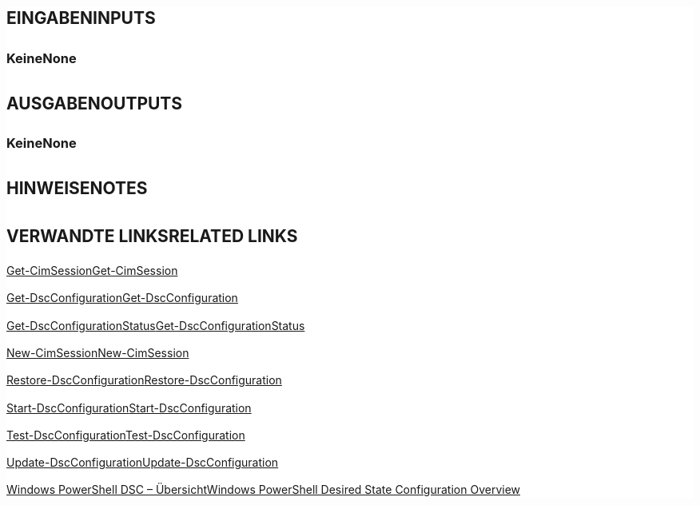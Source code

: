 ## <span data-ttu-id="e7a9d-149">EINGABEN</span><span class="sxs-lookup"><span data-stu-id="e7a9d-149">INPUTS</span></span>

### <span data-ttu-id="e7a9d-150">Keine</span><span class="sxs-lookup"><span data-stu-id="e7a9d-150">None</span></span>

## <span data-ttu-id="e7a9d-151">AUSGABEN</span><span class="sxs-lookup"><span data-stu-id="e7a9d-151">OUTPUTS</span></span>

### <span data-ttu-id="e7a9d-152">Keine</span><span class="sxs-lookup"><span data-stu-id="e7a9d-152">None</span></span>

## <span data-ttu-id="e7a9d-153">HINWEISE</span><span class="sxs-lookup"><span data-stu-id="e7a9d-153">NOTES</span></span>

## <span data-ttu-id="e7a9d-154">VERWANDTE LINKS</span><span class="sxs-lookup"><span data-stu-id="e7a9d-154">RELATED LINKS</span></span>

[<span data-ttu-id="e7a9d-155">Get-CimSession</span><span class="sxs-lookup"><span data-stu-id="e7a9d-155">Get-CimSession</span></span>](../CimCmdlets/Get-CimSession.md)

[<span data-ttu-id="e7a9d-156">Get-DscConfiguration</span><span class="sxs-lookup"><span data-stu-id="e7a9d-156">Get-DscConfiguration</span></span>](Get-DscConfiguration.md)

[<span data-ttu-id="e7a9d-157">Get-DscConfigurationStatus</span><span class="sxs-lookup"><span data-stu-id="e7a9d-157">Get-DscConfigurationStatus</span></span>](Get-DscConfigurationStatus.md)

[<span data-ttu-id="e7a9d-158">New-CimSession</span><span class="sxs-lookup"><span data-stu-id="e7a9d-158">New-CimSession</span></span>](../CimCmdlets/New-CimSession.md)

[<span data-ttu-id="e7a9d-159">Restore-DscConfiguration</span><span class="sxs-lookup"><span data-stu-id="e7a9d-159">Restore-DscConfiguration</span></span>](Restore-DscConfiguration.md)

[<span data-ttu-id="e7a9d-160">Start-DscConfiguration</span><span class="sxs-lookup"><span data-stu-id="e7a9d-160">Start-DscConfiguration</span></span>](Start-DscConfiguration.md)

[<span data-ttu-id="e7a9d-161">Test-DscConfiguration</span><span class="sxs-lookup"><span data-stu-id="e7a9d-161">Test-DscConfiguration</span></span>](Test-DscConfiguration.md)

[<span data-ttu-id="e7a9d-162">Update-DscConfiguration</span><span class="sxs-lookup"><span data-stu-id="e7a9d-162">Update-DscConfiguration</span></span>](Update-DscConfiguration.md)

[<span data-ttu-id="e7a9d-163">Windows PowerShell DSC – Übersicht</span><span class="sxs-lookup"><span data-stu-id="e7a9d-163">Windows PowerShell Desired State Configuration Overview</span></span>](/powershell/scripting/dsc/overview/overview)
